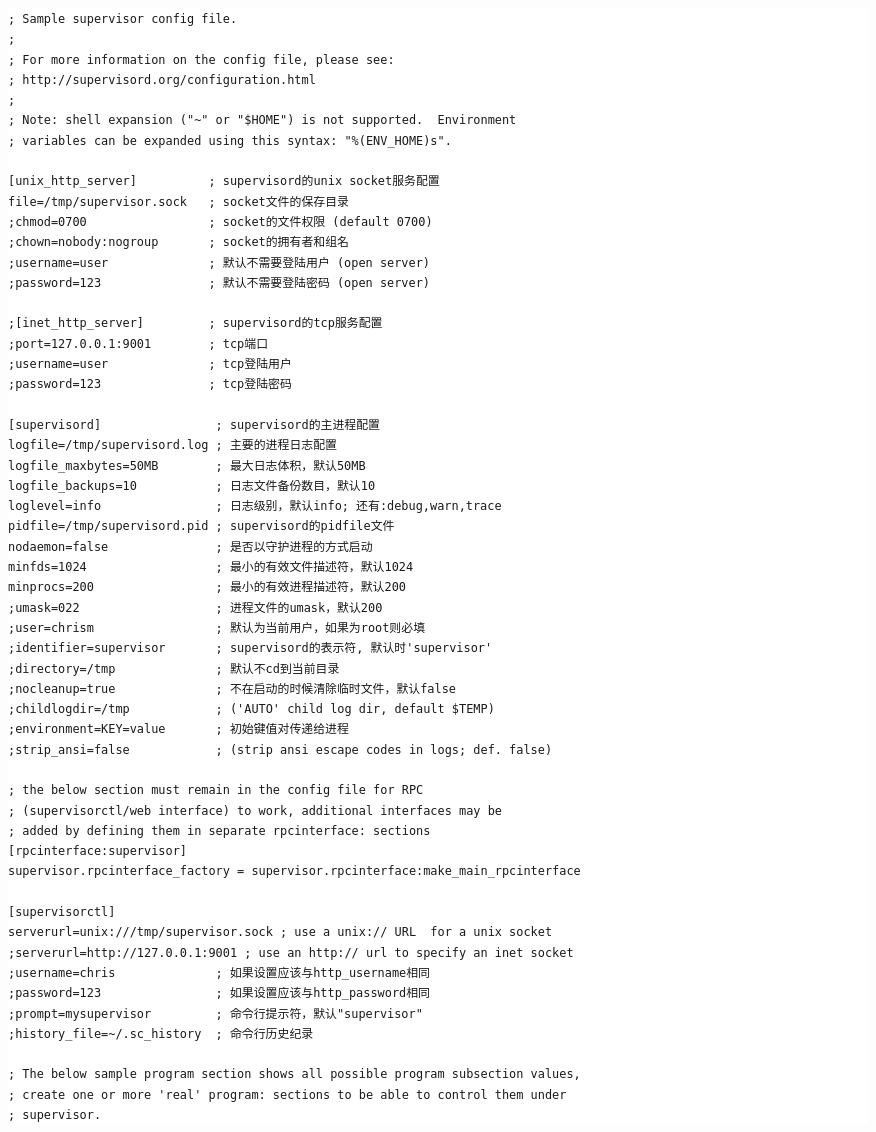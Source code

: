     ; Sample supervisor config file.
    ;
    ; For more information on the config file, please see:
    ; http://supervisord.org/configuration.html
    ;
    ; Note: shell expansion ("~" or "$HOME") is not supported.  Environment
    ; variables can be expanded using this syntax: "%(ENV_HOME)s".
     
    [unix_http_server]          ; supervisord的unix socket服务配置
    file=/tmp/supervisor.sock   ; socket文件的保存目录
    ;chmod=0700                 ; socket的文件权限 (default 0700)
    ;chown=nobody:nogroup       ; socket的拥有者和组名
    ;username=user              ; 默认不需要登陆用户 (open server)
    ;password=123               ; 默认不需要登陆密码 (open server)
     
    ;[inet_http_server]         ; supervisord的tcp服务配置
    ;port=127.0.0.1:9001        ; tcp端口
    ;username=user              ; tcp登陆用户
    ;password=123               ; tcp登陆密码
     
    [supervisord]                ; supervisord的主进程配置
    logfile=/tmp/supervisord.log ; 主要的进程日志配置
    logfile_maxbytes=50MB        ; 最大日志体积，默认50MB
    logfile_backups=10           ; 日志文件备份数目，默认10
    loglevel=info                ; 日志级别，默认info; 还有:debug,warn,trace
    pidfile=/tmp/supervisord.pid ; supervisord的pidfile文件
    nodaemon=false               ; 是否以守护进程的方式启动
    minfds=1024                  ; 最小的有效文件描述符，默认1024
    minprocs=200                 ; 最小的有效进程描述符，默认200
    ;umask=022                   ; 进程文件的umask，默认200
    ;user=chrism                 ; 默认为当前用户，如果为root则必填
    ;identifier=supervisor       ; supervisord的表示符, 默认时'supervisor'
    ;directory=/tmp              ; 默认不cd到当前目录
    ;nocleanup=true              ; 不在启动的时候清除临时文件，默认false
    ;childlogdir=/tmp            ; ('AUTO' child log dir, default $TEMP)
    ;environment=KEY=value       ; 初始键值对传递给进程
    ;strip_ansi=false            ; (strip ansi escape codes in logs; def. false)
     
    ; the below section must remain in the config file for RPC
    ; (supervisorctl/web interface) to work, additional interfaces may be
    ; added by defining them in separate rpcinterface: sections
    [rpcinterface:supervisor]
    supervisor.rpcinterface_factory = supervisor.rpcinterface:make_main_rpcinterface
     
    [supervisorctl]
    serverurl=unix:///tmp/supervisor.sock ; use a unix:// URL  for a unix socket
    ;serverurl=http://127.0.0.1:9001 ; use an http:// url to specify an inet socket
    ;username=chris              ; 如果设置应该与http_username相同
    ;password=123                ; 如果设置应该与http_password相同
    ;prompt=mysupervisor         ; 命令行提示符，默认"supervisor"
    ;history_file=~/.sc_history  ; 命令行历史纪录
     
    ; The below sample program section shows all possible program subsection values,
    ; create one or more 'real' program: sections to be able to control them under
    ; supervisor.
     